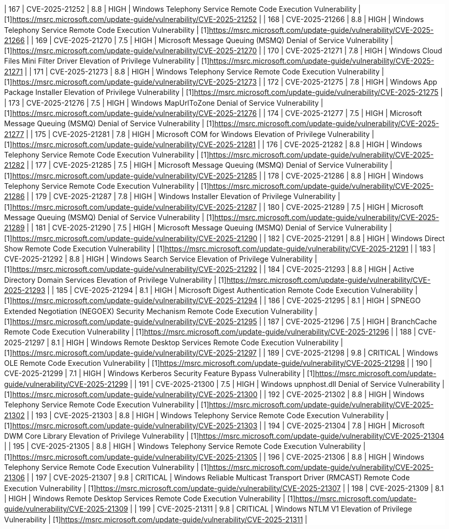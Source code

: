 | 167 | CVE-2025-21252 | 8.8  | HIGH | Windows Telephony Service Remote Code Execution Vulnerability | [1]https://msrc.microsoft.com/update-guide/vulnerability/CVE-2025-21252 |
| 168 | CVE-2025-21266 | 8.8  | HIGH | Windows Telephony Service Remote Code Execution Vulnerability | [1]https://msrc.microsoft.com/update-guide/vulnerability/CVE-2025-21266 |
| 169 | CVE-2025-21270 | 7.5  | HIGH | Microsoft Message Queuing (MSMQ) Denial of Service Vulnerability | [1]https://msrc.microsoft.com/update-guide/vulnerability/CVE-2025-21270 |
| 170 | CVE-2025-21271 | 7.8  | HIGH | Windows Cloud Files Mini Filter Driver Elevation of Privilege Vulnerability | [1]https://msrc.microsoft.com/update-guide/vulnerability/CVE-2025-21271 |
| 171 | CVE-2025-21273 | 8.8  | HIGH | Windows Telephony Service Remote Code Execution Vulnerability | [1]https://msrc.microsoft.com/update-guide/vulnerability/CVE-2025-21273 |
| 172 | CVE-2025-21275 | 7.8  | HIGH | Windows App Package Installer Elevation of Privilege Vulnerability | [1]https://msrc.microsoft.com/update-guide/vulnerability/CVE-2025-21275 |
| 173 | CVE-2025-21276 | 7.5  | HIGH | Windows MapUrlToZone Denial of Service Vulnerability | [1]https://msrc.microsoft.com/update-guide/vulnerability/CVE-2025-21276 |
| 174 | CVE-2025-21277 | 7.5  | HIGH | Microsoft Message Queuing (MSMQ) Denial of Service Vulnerability | [1]https://msrc.microsoft.com/update-guide/vulnerability/CVE-2025-21277 |
| 175 | CVE-2025-21281 | 7.8  | HIGH | Microsoft COM for Windows Elevation of Privilege Vulnerability | [1]https://msrc.microsoft.com/update-guide/vulnerability/CVE-2025-21281 |
| 176 | CVE-2025-21282 | 8.8  | HIGH | Windows Telephony Service Remote Code Execution Vulnerability | [1]https://msrc.microsoft.com/update-guide/vulnerability/CVE-2025-21282 |
| 177 | CVE-2025-21285 | 7.5  | HIGH | Microsoft Message Queuing (MSMQ) Denial of Service Vulnerability | [1]https://msrc.microsoft.com/update-guide/vulnerability/CVE-2025-21285 |
| 178 | CVE-2025-21286 | 8.8  | HIGH | Windows Telephony Service Remote Code Execution Vulnerability | [1]https://msrc.microsoft.com/update-guide/vulnerability/CVE-2025-21286 |
| 179 | CVE-2025-21287 | 7.8  | HIGH | Windows Installer Elevation of Privilege Vulnerability | [1]https://msrc.microsoft.com/update-guide/vulnerability/CVE-2025-21287 |
| 180 | CVE-2025-21289 | 7.5  | HIGH | Microsoft Message Queuing (MSMQ) Denial of Service Vulnerability | [1]https://msrc.microsoft.com/update-guide/vulnerability/CVE-2025-21289 |
| 181 | CVE-2025-21290 | 7.5  | HIGH | Microsoft Message Queuing (MSMQ) Denial of Service Vulnerability | [1]https://msrc.microsoft.com/update-guide/vulnerability/CVE-2025-21290 |
| 182 | CVE-2025-21291 | 8.8  | HIGH | Windows Direct Show Remote Code Execution Vulnerability | [1]https://msrc.microsoft.com/update-guide/vulnerability/CVE-2025-21291 |
| 183 | CVE-2025-21292 | 8.8  | HIGH | Windows Search Service Elevation of Privilege Vulnerability | [1]https://msrc.microsoft.com/update-guide/vulnerability/CVE-2025-21292 |
| 184 | CVE-2025-21293 | 8.8  | HIGH | Active Directory Domain Services Elevation of Privilege Vulnerability | [1]https://msrc.microsoft.com/update-guide/vulnerability/CVE-2025-21293 |
| 185 | CVE-2025-21294 | 8.1  | HIGH | Microsoft Digest Authentication Remote Code Execution Vulnerability | [1]https://msrc.microsoft.com/update-guide/vulnerability/CVE-2025-21294 |
| 186 | CVE-2025-21295 | 8.1  | HIGH | SPNEGO Extended Negotiation (NEGOEX) Security Mechanism Remote Code Execution Vulnerability | [1]https://msrc.microsoft.com/update-guide/vulnerability/CVE-2025-21295 |
| 187 | CVE-2025-21296 | 7.5  | HIGH | BranchCache Remote Code Execution Vulnerability | [1]https://msrc.microsoft.com/update-guide/vulnerability/CVE-2025-21296 |
| 188 | CVE-2025-21297 | 8.1  | HIGH | Windows Remote Desktop Services Remote Code Execution Vulnerability | [1]https://msrc.microsoft.com/update-guide/vulnerability/CVE-2025-21297 |
| 189 | CVE-2025-21298 | 9.8  | CRITICAL | Windows OLE Remote Code Execution Vulnerability | [1]https://msrc.microsoft.com/update-guide/vulnerability/CVE-2025-21298 |
| 190 | CVE-2025-21299 | 7.1  | HIGH | Windows Kerberos Security Feature Bypass Vulnerability | [1]https://msrc.microsoft.com/update-guide/vulnerability/CVE-2025-21299 |
| 191 | CVE-2025-21300 | 7.5  | HIGH | Windows upnphost.dll Denial of Service Vulnerability | [1]https://msrc.microsoft.com/update-guide/vulnerability/CVE-2025-21300 |
| 192 | CVE-2025-21302 | 8.8  | HIGH | Windows Telephony Service Remote Code Execution Vulnerability | [1]https://msrc.microsoft.com/update-guide/vulnerability/CVE-2025-21302 |
| 193 | CVE-2025-21303 | 8.8  | HIGH | Windows Telephony Service Remote Code Execution Vulnerability | [1]https://msrc.microsoft.com/update-guide/vulnerability/CVE-2025-21303 |
| 194 | CVE-2025-21304 | 7.8  | HIGH | Microsoft DWM Core Library Elevation of Privilege Vulnerability | [1]https://msrc.microsoft.com/update-guide/vulnerability/CVE-2025-21304 |
| 195 | CVE-2025-21305 | 8.8  | HIGH | Windows Telephony Service Remote Code Execution Vulnerability | [1]https://msrc.microsoft.com/update-guide/vulnerability/CVE-2025-21305 |
| 196 | CVE-2025-21306 | 8.8  | HIGH | Windows Telephony Service Remote Code Execution Vulnerability | [1]https://msrc.microsoft.com/update-guide/vulnerability/CVE-2025-21306 |
| 197 | CVE-2025-21307 | 9.8  | CRITICAL | Windows Reliable Multicast Transport Driver (RMCAST) Remote Code Execution Vulnerability | [1]https://msrc.microsoft.com/update-guide/vulnerability/CVE-2025-21307 |
| 198 | CVE-2025-21309 | 8.1  | HIGH | Windows Remote Desktop Services Remote Code Execution Vulnerability | [1]https://msrc.microsoft.com/update-guide/vulnerability/CVE-2025-21309 |
| 199 | CVE-2025-21311 | 9.8  | CRITICAL | Windows NTLM V1 Elevation of Privilege Vulnerability | [1]https://msrc.microsoft.com/update-guide/vulnerability/CVE-2025-21311 |